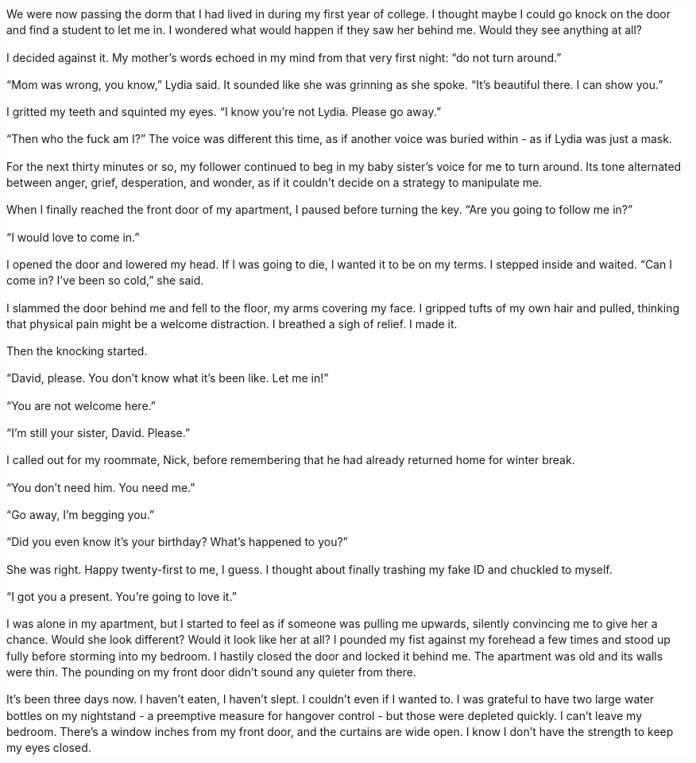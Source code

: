 We were now passing the dorm that I had lived in during my first year of college. I thought maybe I could go knock on the door and find a student to let me in. I wondered what would happen if they saw her behind me. Would they see anything at all?

I decided against it. My mother’s words echoed in my mind from that very first night: “do not turn around.”

“Mom was wrong, you know,” Lydia said. It sounded like she was grinning as she spoke. “It’s beautiful there. I can show you.”

I gritted my teeth and squinted my eyes. “I know you’re not Lydia. Please go away.”

“Then who the fuck am I?” The voice was different this time, as if another voice was buried within - as if Lydia was just a mask.

For the next thirty minutes or so, my follower continued to beg in my baby sister’s voice for me to turn around. Its tone alternated between anger, grief, desperation, and wonder, as if it couldn’t decide on a strategy to manipulate me.

When I finally reached the front door of my apartment, I paused before turning the key. “Are you going to follow me in?”

“I would love to come in.”

I opened the door and lowered my head. If I was going to die, I wanted it to be on my terms. I stepped inside and waited. “Can I come in? I’ve been so cold,” she said.

I slammed the door behind me and fell to the floor, my arms covering my face. I gripped tufts of my own hair and pulled, thinking that physical pain might be a welcome distraction. I breathed a sigh of relief. I made it.

Then the knocking started.

“David, please. You don’t know what it’s been like. Let me in!”

“You are not welcome here.”

“I’m still your sister, David. Please.”

I called out for my roommate, Nick, before remembering that he had already returned home for winter break.

“You don’t need him. You need me.”

“Go away, I’m begging you.”

“Did you even know it’s your birthday? What’s happened to you?”

She was right. Happy twenty-first to me, I guess. I thought about finally trashing my fake ID and chuckled to myself.

“I got you a present. You’re going to love it.”

I was alone in my apartment, but I started to feel as if someone was pulling me upwards, silently convincing me to give her a chance. Would she look different? Would it look like her at all? I pounded my fist against my forehead a few times and stood up fully before storming into my bedroom. I hastily closed the door and locked it behind me. The apartment was old and its walls were thin. The pounding on my front door didn’t sound any quieter from there.

It’s been three days now. I haven’t eaten, I haven’t slept. I couldn’t even if I wanted to. I was grateful to have two large water bottles on my nightstand - a preemptive measure for hangover control - but those were depleted quickly. I can’t leave my bedroom. There’s a window inches from my front door, and the curtains are wide open. I know I don’t have the strength to keep my eyes closed.
